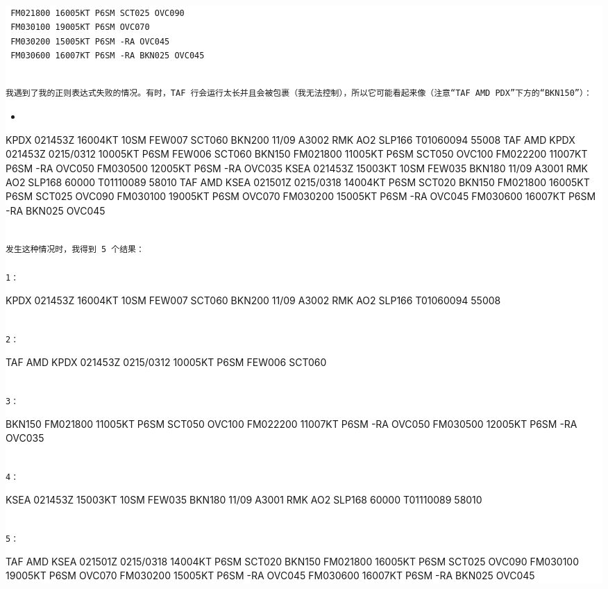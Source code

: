      FM021800 16005KT P6SM SCT025 OVC090
     FM030100 19005KT P6SM OVC070
     FM030200 15005KT P6SM -RA OVC045
     FM030600 16007KT P6SM -RA BKN025 OVC045 
```

我遇到了我的正则表达式失败的情况。有时，TAF 行会运行太长并且会被包裹（我无法控制），所以它可能看起来像（注意“TAF AMD PDX”下方的“BKN150”）：

```
-
KPDX 021453Z 16004KT 10SM FEW007 SCT060 BKN200 11/09 A3002 RMK
     AO2 SLP166 T01060094 55008
TAF AMD KPDX 021453Z 0215/0312 10005KT P6SM FEW006 SCT060
BKN150
     FM021800 11005KT P6SM SCT050 OVC100
     FM022200 11007KT P6SM -RA OVC050
     FM030500 12005KT P6SM -RA OVC035
KSEA 021453Z 15003KT 10SM FEW035 BKN180 11/09 A3001 RMK AO2
     SLP168 60000 T01110089 58010
TAF AMD KSEA 021501Z 0215/0318 14004KT P6SM SCT020 BKN150
     FM021800 16005KT P6SM SCT025 OVC090
     FM030100 19005KT P6SM OVC070
     FM030200 15005KT P6SM -RA OVC045
     FM030600 16007KT P6SM -RA BKN025 OVC045 
```

发生这种情况时，我得到 5 个结果：

1：

```
KPDX 021453Z 16004KT 10SM FEW007 SCT060 BKN200 11/09 A3002 RMK
     AO2 SLP166 T01060094 55008 
```

2：

```
TAF AMD KPDX 021453Z 0215/0312 10005KT P6SM FEW006 SCT060 
```

3：

```
BKN150
     FM021800 11005KT P6SM SCT050 OVC100
     FM022200 11007KT P6SM -RA OVC050
     FM030500 12005KT P6SM -RA OVC035 
```

4：

```
KSEA 021453Z 15003KT 10SM FEW035 BKN180 11/09 A3001 RMK AO2
     SLP168 60000 T01110089 58010 
```

5：

```
TAF AMD KSEA 021501Z 0215/0318 14004KT P6SM SCT020 BKN150
     FM021800 16005KT P6SM SCT025 OVC090
     FM030100 19005KT P6SM OVC070
     FM030200 15005KT P6SM -RA OVC045
     FM030600 16007KT P6SM -RA BKN025 OVC045 
```
```